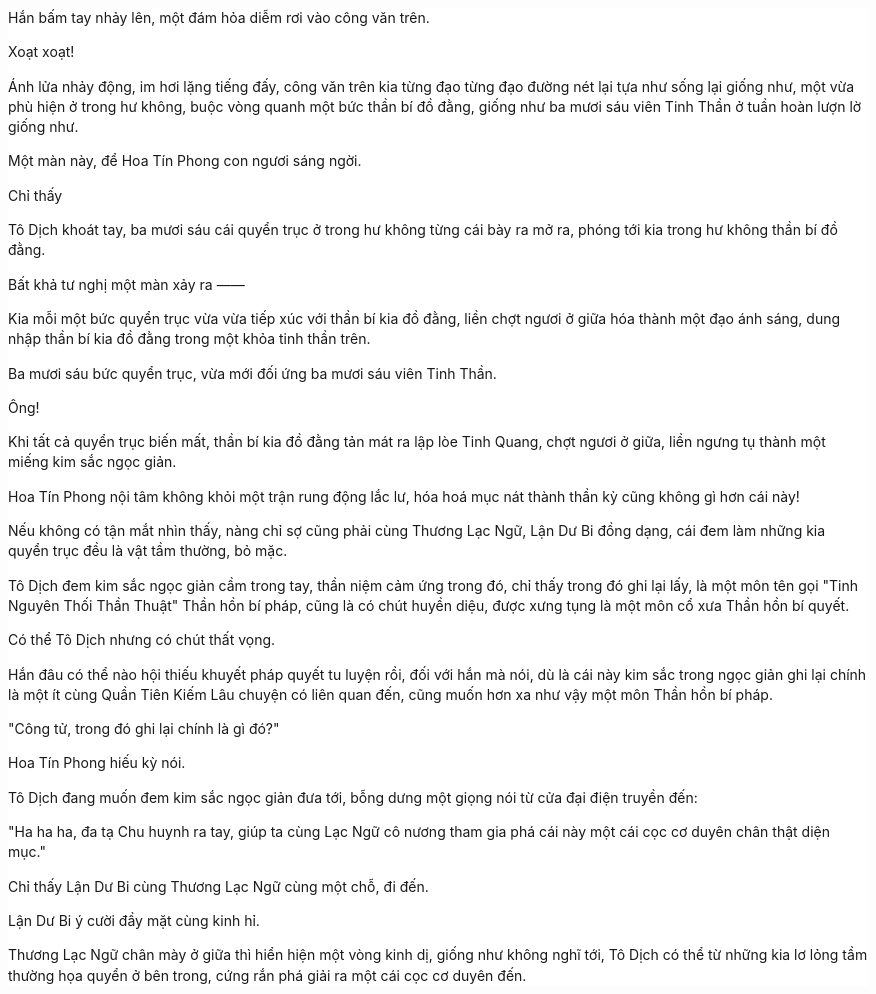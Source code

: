 Hắn bấm tay nhảy lên, một đám hỏa diễm rơi vào công văn trên.

Xoạt xoạt!

Ánh lửa nhảy động, im hơi lặng tiếng đấy, công văn trên kia từng đạo từng đạo đường nét lại tựa như sống lại giống như, một vừa phù hiện ở trong hư không, buộc vòng quanh một bức thần bí đồ đằng, giống như ba mươi sáu viên Tinh Thần ở tuần hoàn lượn lờ giống như.

Một màn này, để Hoa Tín Phong con ngươi sáng ngời.

Chỉ thấy

Tô Dịch khoát tay, ba mươi sáu cái quyển trục ở trong hư không từng cái bày ra mở ra, phóng tới kia trong hư không thần bí đồ đằng.

Bất khả tư nghị một màn xảy ra ——

Kia mỗi một bức quyển trục vừa vừa tiếp xúc với thần bí kia đồ đằng, liền chợt ngươi ở giữa hóa thành một đạo ánh sáng, dung nhập thần bí kia đồ đằng trong một khỏa tinh thần trên.

Ba mươi sáu bức quyển trục, vừa mới đối ứng ba mươi sáu viên Tinh Thần.

Ông!

Khi tất cả quyển trục biến mất, thần bí kia đồ đằng tản mát ra lập lòe Tinh Quang, chợt ngươi ở giữa, liền ngưng tụ thành một miếng kim sắc ngọc giản.

Hoa Tín Phong nội tâm không khỏi một trận rung động lắc lư, hóa hoá mục nát thành thần kỳ cũng không gì hơn cái này!

Nếu không có tận mắt nhìn thấy, nàng chỉ sợ cũng phải cùng Thương Lạc Ngữ, Lận Dư Bi đồng dạng, cái đem làm những kia quyển trục đều là vật tầm thường, bỏ mặc.

Tô Dịch đem kim sắc ngọc giản cầm trong tay, thần niệm cảm ứng trong đó, chỉ thấy trong đó ghi lại lấy, là một môn tên gọi "Tinh Nguyên Thối Thần Thuật" Thần hồn bí pháp, cũng là có chút huyền diệu, được xưng tụng là một môn cổ xưa Thần hồn bí quyết.

Có thể Tô Dịch nhưng có chút thất vọng.

Hắn đâu có thể nào hội thiếu khuyết pháp quyết tu luyện rồi, đối với hắn mà nói, dù là cái này kim sắc trong ngọc giản ghi lại chính là một ít cùng Quần Tiên Kiếm Lâu chuyện có liên quan đến, cũng muốn hơn xa như vậy một môn Thần hồn bí pháp.

"Công tử, trong đó ghi lại chính là gì đó?"

Hoa Tín Phong hiếu kỳ nói.

Tô Dịch đang muốn đem kim sắc ngọc giản đưa tới, bỗng dưng một giọng nói từ cửa đại điện truyền đến:

"Ha ha ha, đa tạ Chu huynh ra tay, giúp ta cùng Lạc Ngữ cô nương tham gia phá cái này một cái cọc cơ duyên chân thật diện mục."

Chỉ thấy Lận Dư Bi cùng Thương Lạc Ngữ cùng một chỗ, đi đến.

Lận Dư Bi ý cười đầy mặt cùng kinh hỉ.

Thương Lạc Ngữ chân mày ở giữa thì hiển hiện một vòng kinh dị, giống như không nghĩ tới, Tô Dịch có thể từ những kia lơ lỏng tầm thường họa quyển ở bên trong, cứng rắn phá giải ra một cái cọc cơ duyên đến.
